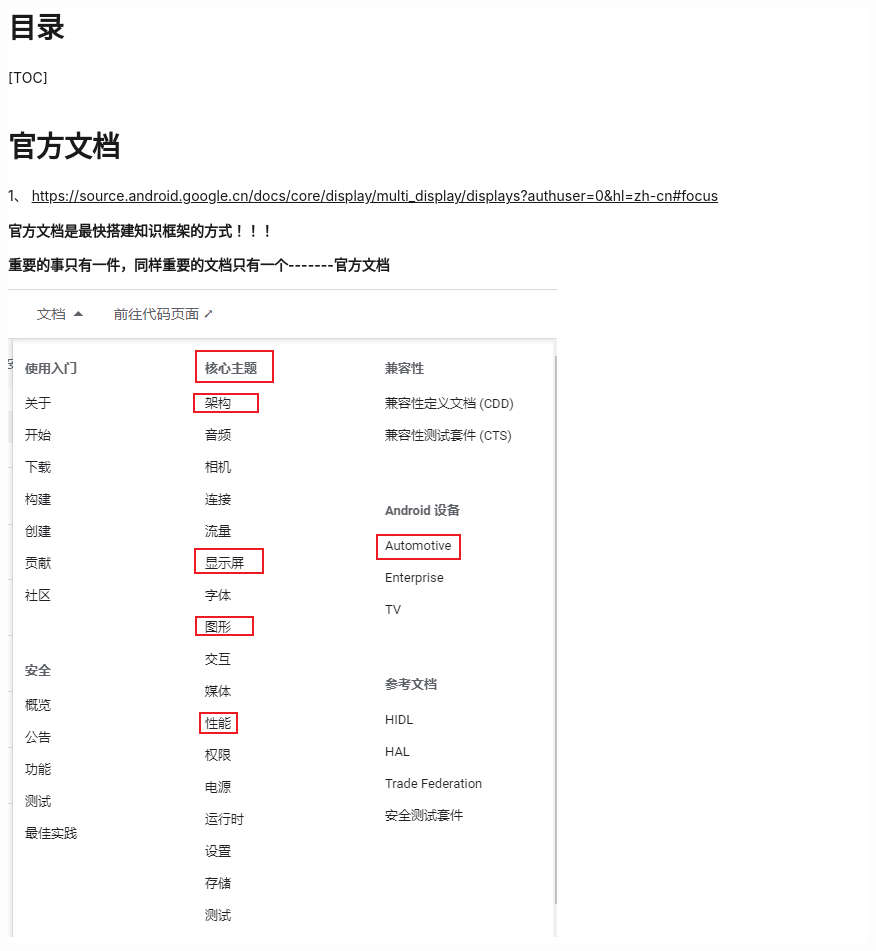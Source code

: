 # 目录



[TOC]



# 官方文档



1、 https://source.android.google.cn/docs/core/display/multi_display/displays?authuser=0&hl=zh-cn#focus

**官方文档是最快搭建知识框架的方式！！！**

**重要的事只有一件，同样重要的文档只有一个-------官方文档**

![image-20230711001418905](AndriodSystem.assets/image-20230711001418905.png)
